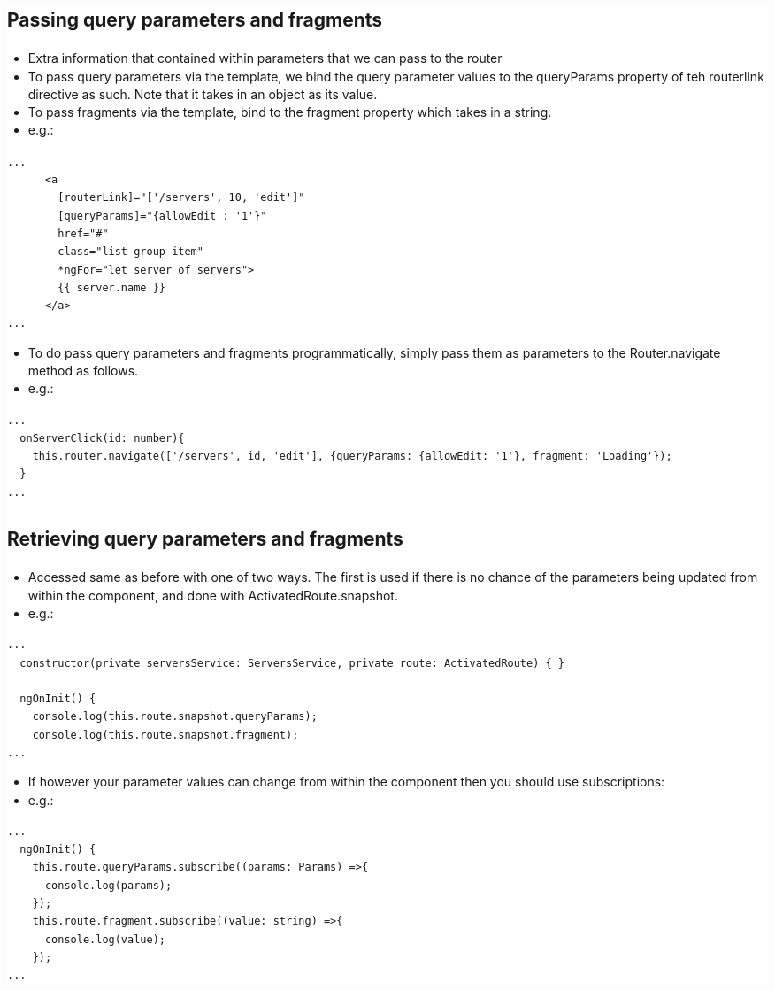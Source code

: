 ## Passing query parameters and fragments
* Extra information that contained within parameters that we can pass to the router
* To pass query parameters via the template,  we bind the query parameter values to the queryParams property of teh routerlink directive as such. Note that it takes in an object as its value.
* To pass fragments via the template, bind to the fragment property which takes in a string.
* e.g.:
```
...
      <a
        [routerLink]="['/servers', 10, 'edit']"
        [queryParams]="{allowEdit : '1'}"
        href="#"
        class="list-group-item"
        *ngFor="let server of servers">
        {{ server.name }}
      </a>
...
```
* To do pass query parameters and fragments programmatically, simply pass them as parameters to the Router.navigate method as follows.
* e.g.:
```
...
  onServerClick(id: number){
    this.router.navigate(['/servers', id, 'edit'], {queryParams: {allowEdit: '1'}, fragment: 'Loading'});
  }
...
```

## Retrieving query parameters and fragments 
* Accessed same as before with one of two ways. The first is used if there is no chance of the parameters being updated from within the component, and done with ActivatedRoute.snapshot.
* e.g.:
```
...
  constructor(private serversService: ServersService, private route: ActivatedRoute) { }

  ngOnInit() {
    console.log(this.route.snapshot.queryParams);
    console.log(this.route.snapshot.fragment);
...
```
* If however your parameter values can change from within the component then you should use subscriptions:
* e.g.:
```
...
  ngOnInit() {
    this.route.queryParams.subscribe((params: Params) =>{
      console.log(params);
    });
    this.route.fragment.subscribe((value: string) =>{
      console.log(value);
    });
...
```
